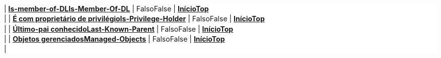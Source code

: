 | [<span data-ttu-id="36aa2-566">**Is-member-of-DL**</span><span class="sxs-lookup"><span data-stu-id="36aa2-566">**Is-Member-Of-DL**</span></span>](a-memberof.md)                                          | <span data-ttu-id="36aa2-567">Falso</span><span class="sxs-lookup"><span data-stu-id="36aa2-567">False</span></span>     | [<span data-ttu-id="36aa2-568">**Início**</span><span class="sxs-lookup"><span data-stu-id="36aa2-568">**Top**</span></span>](c-top.md)<br/> |
| [<span data-ttu-id="36aa2-569">**É com proprietário de privilégio**</span><span class="sxs-lookup"><span data-stu-id="36aa2-569">**Is-Privilege-Holder**</span></span>](a-isprivilegeholder.md)                             | <span data-ttu-id="36aa2-570">Falso</span><span class="sxs-lookup"><span data-stu-id="36aa2-570">False</span></span>     | [<span data-ttu-id="36aa2-571">**Início**</span><span class="sxs-lookup"><span data-stu-id="36aa2-571">**Top**</span></span>](c-top.md)<br/> |
| [<span data-ttu-id="36aa2-572">**Último-pai conhecido**</span><span class="sxs-lookup"><span data-stu-id="36aa2-572">**Last-Known-Parent**</span></span>](a-lastknownparent.md)                                 | <span data-ttu-id="36aa2-573">Falso</span><span class="sxs-lookup"><span data-stu-id="36aa2-573">False</span></span>     | [<span data-ttu-id="36aa2-574">**Início**</span><span class="sxs-lookup"><span data-stu-id="36aa2-574">**Top**</span></span>](c-top.md)<br/> |
| [<span data-ttu-id="36aa2-575">**Objetos gerenciados**</span><span class="sxs-lookup"><span data-stu-id="36aa2-575">**Managed-Objects**</span></span>](a-managedobjects.md)                                    | <span data-ttu-id="36aa2-576">Falso</span><span class="sxs-lookup"><span data-stu-id="36aa2-576">False</span></span>     | [<span data-ttu-id="36aa2-577">**Início**</span><span class="sxs-lookup"><span data-stu-id="36aa2-577">**Top**</span></span>](c-top.md)<br/> |
